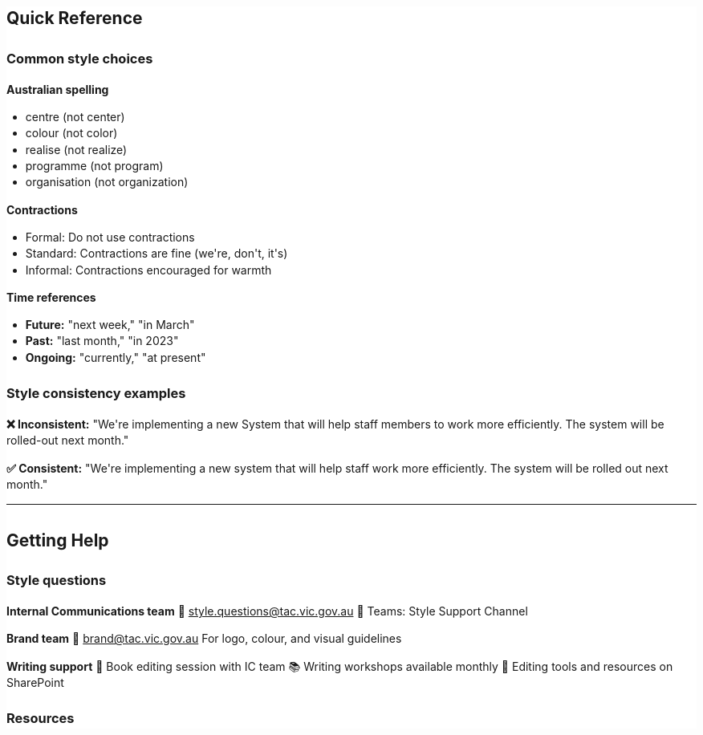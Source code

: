 
## Quick Reference

### Common style choices

**Australian spelling**
- centre (not center)
- colour (not color)
- realise (not realize)
- programme (not program)
- organisation (not organization)

**Contractions**
- Formal: Do not use contractions
- Standard: Contractions are fine (we're, don't, it's)
- Informal: Contractions encouraged for warmth

**Time references**
- **Future:** "next week," "in March"
- **Past:** "last month," "in 2023"
- **Ongoing:** "currently," "at present"

### Style consistency examples

**❌ Inconsistent:**
"We're implementing a new System that will help staff members to work more efficiently. The system will be rolled-out next month."

**✅ Consistent:**
"We're implementing a new system that will help staff work more efficiently. The system will be rolled out next month."

---

## Getting Help

### Style questions

**Internal Communications team**
📧 style.questions@tac.vic.gov.au
💬 Teams: Style Support Channel

**Brand team**
📧 brand@tac.vic.gov.au
For logo, colour, and visual guidelines

**Writing support**
📅 Book editing session with IC team
📚 Writing workshops available monthly
🔧 Editing tools and resources on SharePoint

### Resources
